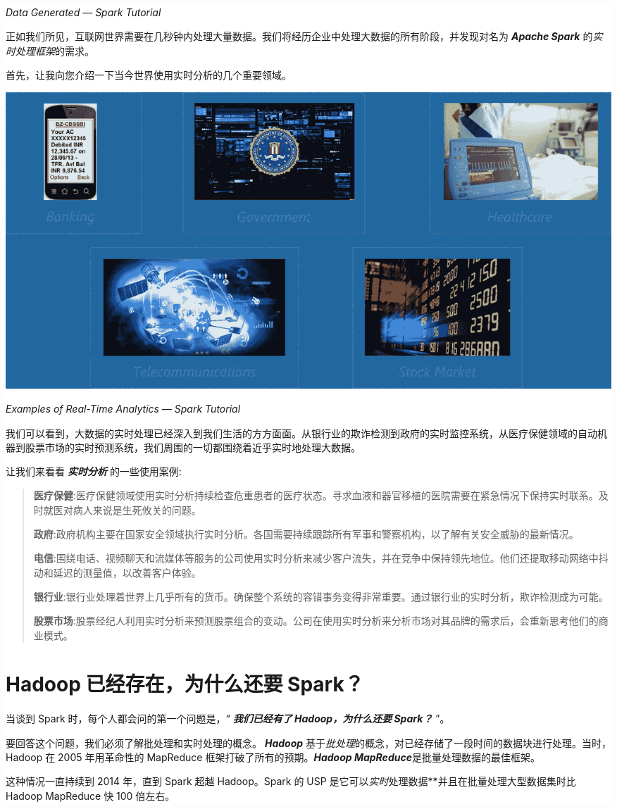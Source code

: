
*Data Generated — Spark Tutorial*

正如我们所见，互联网世界需要在几秒钟内处理大量数据。我们将经历企业中处理大数据的所有阶段，并发现对名为 ***Apache Spark*** 的*实时处理框架*的需求。

首先，让我向您介绍一下当今世界使用实时分析的几个重要领域。

![](img/79e8680f3ed9fcbd21623d0914ce4fb8.png)

*Examples of Real-Time Analytics — Spark Tutorial*

我们可以看到，大数据的实时处理已经深入到我们生活的方方面面。从银行业的欺诈检测到政府的实时监控系统，从医疗保健领域的自动机器到股票市场的实时预测系统，我们周围的一切都围绕着近乎实时地处理大数据。

让我们来看看 ***实时分析*** 的一些使用案例:

> **医疗保健**:医疗保健领域使用实时分析持续检查危重患者的医疗状态。寻求血液和器官移植的医院需要在紧急情况下保持实时联系。及时就医对病人来说是生死攸关的问题。
> 
> **政府**:政府机构主要在国家安全领域执行实时分析。各国需要持续跟踪所有军事和警察机构，以了解有关安全威胁的最新情况。
> 
> **电信**:围绕电话、视频聊天和流媒体等服务的公司使用实时分析来减少客户流失，并在竞争中保持领先地位。他们还提取移动网络中抖动和延迟的测量值，以改善客户体验。
> 
> **银行业**:银行业处理着世界上几乎所有的货币。确保整个系统的容错事务变得非常重要。通过银行业的实时分析，欺诈检测成为可能。
> 
> **股票市场**:股票经纪人利用实时分析来预测股票组合的变动。公司在使用实时分析来分析市场对其品牌的需求后，会重新思考他们的商业模式。

# Hadoop 已经存在，为什么还要 Spark？

当谈到 Spark 时，每个人都会问的第一个问题是，“ ***我们已经有了 Hadoop，为什么还要 Spark？*** ”。

要回答这个问题，我们必须了解批处理和实时处理的概念。 ***Hadoop*** 基于*批处理*的概念，对已经存储了一段时间的数据块进行处理。当时，Hadoop 在 2005 年用革命性的 MapReduce 框架打破了所有的预期。***Hadoop MapReduce***是批量处理数据的最佳框架。

这种情况一直持续到 2014 年，直到 Spark 超越 Hadoop。Spark 的 USP 是它可以*实时*处理数据**并且在批量处理大型数据集时比 Hadoop MapReduce 快 100 倍左右。
